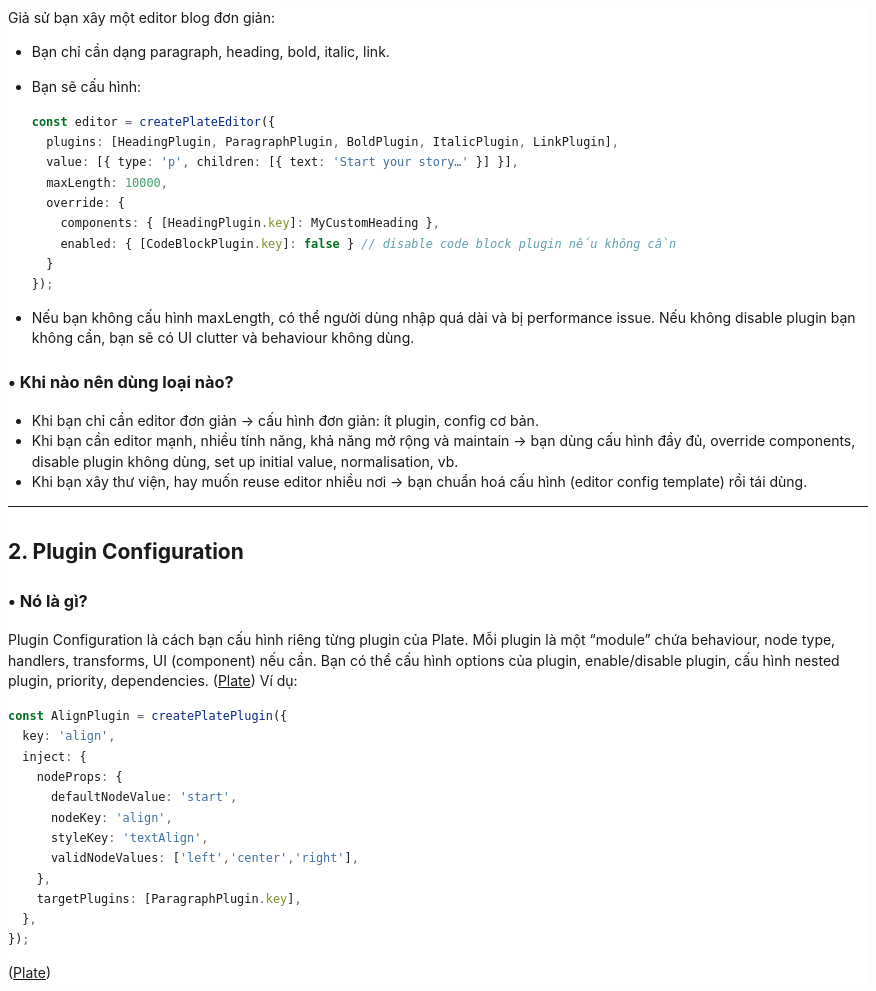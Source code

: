 Giả sử bạn xây một editor blog đơn giản:

* Bạn chỉ cần dạng paragraph, heading, bold, italic, link.
* Bạn sẽ cấu hình:

  ```ts
  const editor = createPlateEditor({
    plugins: [HeadingPlugin, ParagraphPlugin, BoldPlugin, ItalicPlugin, LinkPlugin],
    value: [{ type: 'p', children: [{ text: 'Start your story…' }] }],
    maxLength: 10000,
    override: {
      components: { [HeadingPlugin.key]: MyCustomHeading },
      enabled: { [CodeBlockPlugin.key]: false } // disable code block plugin nếu không cần
    }
  });
  ```
* Nếu bạn không cấu hình maxLength, có thể người dùng nhập quá dài và bị performance issue. Nếu không disable plugin bạn không cần, bạn sẽ có UI clutter và behaviour không dùng.

### • Khi nào nên dùng loại nào?

* Khi bạn chỉ cần editor đơn giản → cấu hình đơn giản: ít plugin, config cơ bản.
* Khi bạn cần editor mạnh, nhiều tính năng, khả năng mở rộng và maintain → bạn dùng cấu hình đầy đủ, override components, disable plugin không dùng, set up initial value, normalisation, vb.
* Khi bạn xây thư viện, hay muốn reuse editor nhiều nơi → bạn chuẩn hoá cấu hình (editor config template) rồi tái dùng.

---

## 2. Plugin Configuration

### • Nó là gì?

Plugin Configuration là cách bạn cấu hình riêng từng plugin của Plate. Mỗi plugin là một “module” chứa behaviour, node type, handlers, transforms, UI (component) nếu cần. Bạn có thể cấu hình options của plugin, enable/disable plugin, cấu hình nested plugin, priority, dependencies. ([Plate][3])
Ví dụ:

```ts
const AlignPlugin = createPlatePlugin({
  key: 'align',
  inject: {
    nodeProps: {
      defaultNodeValue: 'start',
      nodeKey: 'align',
      styleKey: 'textAlign',
      validNodeValues: ['left','center','right'],
    },
    targetPlugins: [ParagraphPlugin.key],
  },
});
```

([Plate][3])


[1]: https://next.platejs.org/docs/editor?utm_source=chatgpt.com "Basic Editor Configuration"
[2]: https://next.platejs.org/docs/getting-started?utm_source=chatgpt.com "Getting Started"
[3]: https://next.platejs.org/docs/plugin?utm_source=chatgpt.com "Basic Plugin Configuration"
[4]: https://next.platejs.org/docs/plugin-methods?utm_source=chatgpt.com "Plugin Methods"
[5]: https://next.platejs.org/docs/plugin-components?utm_source=chatgpt.com "Plugin Components"